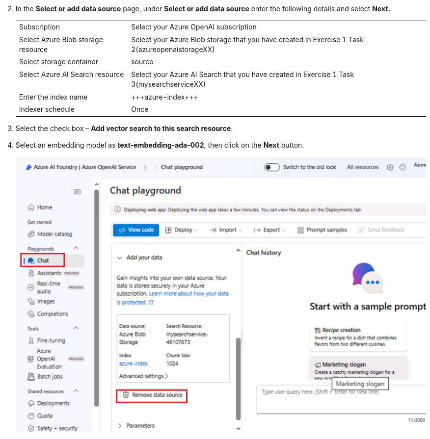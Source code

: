 2.  In the **Select or add data source** page, under **Select or add
    data source** enter the following details and select **Next.**

      |    |   |
      |----|----|
      |Subscription	|Select your Azure OpenAI subscription|
      |Select Azure Blob storage resource	|Select your Azure Blob storage that you have created in Exercise 1 Task 2(azureopenaistorageXX)|
      |Select storage container|	source|
      |Select Azure AI Search resource|Select your Azure AI Search that you have created in Exercise 1 Task 3(mysearchserviceXX)|
      |Enter the index name|+++azure-index+++| 
      |Indexer schedule |	Once|

3.  Select the check box – **Add vector search to this search
    resource**.

4.  Select an embedding model as **text-embedding-ada-002**, then click
    on the **Next** button.

      ![](./media/image82.png)
      